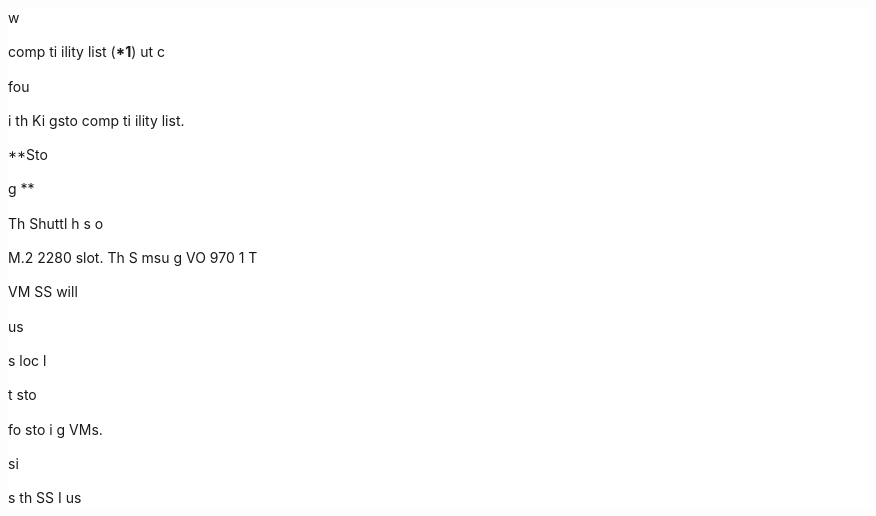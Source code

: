 
w


 comp
ti
ility list (**\*1**) 
ut c

 

 fou

 i
 th
 Ki
gsto
 comp
ti
ility list.

**Sto

g
**

Th
 Shuttl
 h
s o

 M.2 2280 slot. Th
 S
msu
g 
VO 970 1 T
 
VM
 SS
 will 

 us

 
s loc
l 

t
sto

 fo
 sto
i
g VMs. 

si

s th
 SS
 I us
 